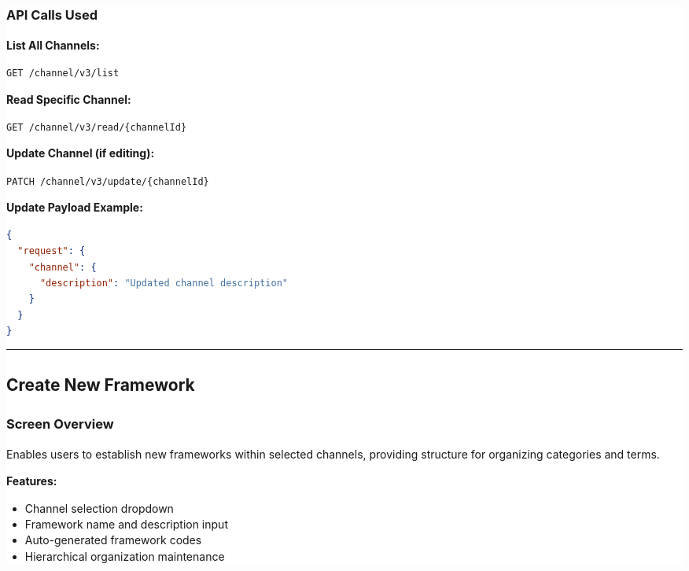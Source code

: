 ### API Calls Used

**List All Channels:**

```bash
GET /channel/v3/list
```

**Read Specific Channel:**

```bash
GET /channel/v3/read/{channelId}
```

**Update Channel (if editing):**

```bash
PATCH /channel/v3/update/{channelId}
```

**Update Payload Example:**

```json
{
  "request": {
    "channel": {
      "description": "Updated channel description"
    }
  }
}
```

---

## Create New Framework

### Screen Overview

Enables users to establish new frameworks within selected channels, providing structure for organizing categories and terms.

**Features:**

- Channel selection dropdown
- Framework name and description input
- Auto-generated framework codes
- Hierarchical organization maintenance
